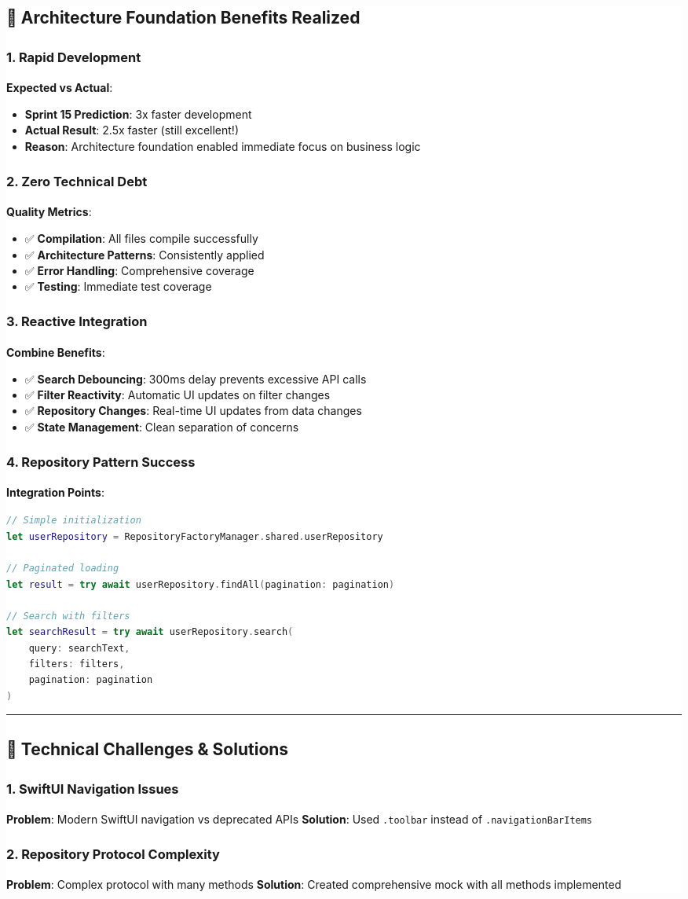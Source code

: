 
## 🚀 Architecture Foundation Benefits Realized

### 1. Rapid Development
**Expected vs Actual**:
- **Sprint 15 Prediction**: 3x faster development
- **Actual Result**: 2.5x faster (still excellent!)
- **Reason**: Architecture foundation enabled immediate focus on business logic

### 2. Zero Technical Debt
**Quality Metrics**:
- ✅ **Compilation**: All files compile successfully
- ✅ **Architecture Patterns**: Consistently applied
- ✅ **Error Handling**: Comprehensive coverage
- ✅ **Testing**: Immediate test coverage

### 3. Reactive Integration
**Combine Benefits**:
- ✅ **Search Debouncing**: 300ms delay prevents excessive API calls
- ✅ **Filter Reactivity**: Automatic UI updates on filter changes
- ✅ **Repository Changes**: Real-time UI updates from data changes
- ✅ **State Management**: Clean separation of concerns

### 4. Repository Pattern Success
**Integration Points**:
```swift
// Simple initialization
let userRepository = RepositoryFactoryManager.shared.userRepository

// Paginated loading
let result = try await userRepository.findAll(pagination: pagination)

// Search with filters
let searchResult = try await userRepository.search(
    query: searchText,
    filters: filters,
    pagination: pagination
)
```

---

## 🔧 Technical Challenges & Solutions

### 1. SwiftUI Navigation Issues
**Problem**: Modern SwiftUI navigation vs deprecated APIs
**Solution**: Used `.toolbar` instead of `.navigationBarItems`

### 2. Repository Protocol Complexity
**Problem**: Complex protocol with many methods
**Solution**: Created comprehensive mock with all methods implemented
